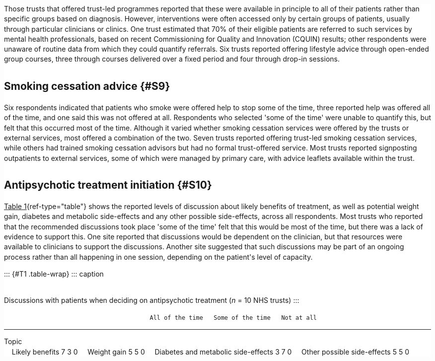 Those trusts that offered trust-led programmes reported that these were
available in principle to all of their patients rather than specific
groups based on diagnosis. However, interventions were often accessed
only by certain groups of patients, usually through particular
clinicians or clinics. One trust estimated that 70% of their eligible
patients are referred to such services by mental health professionals,
based on recent Commissioning for Quality and Innovation (CQUIN)
results; other respondents were unaware of routine data from which they
could quantify referrals. Six trusts reported offering lifestyle advice
through open-ended group courses, three through courses delivered over a
fixed period and four through drop-in sessions.

## Smoking cessation advice {#S9}

Six respondents indicated that patients who smoke were offered help to
stop some of the time, three reported help was offered all of the time,
and one said this was not offered at all. Respondents who selected 'some
of the time' were unable to quantify this, but felt that this occurred
most of the time. Although it varied whether smoking cessation services
were offered by the trusts or external services, most offered a
combination of the two. Seven trusts reported offering trust-led smoking
cessation services, while others had trained smoking cessation advisors
but had no formal trust-offered service. Most trusts reported
signposting outpatients to external services, some of which were managed
by primary care, with advice leaflets available within the trust.

## Antipsychotic treatment initiation {#S10}

[Table 1](#T1){ref-type="table"} shows the reported levels of discussion
about likely benefits of treatment, as well as potential weight gain,
diabetes and metabolic side-effects and any other possible side-effects,
across all respondents. Most trusts who reported that the recommended
discussions took place 'some of the time' felt that this would be most
of the time, but there was a lack of evidence to support this. One site
reported that discussions would be dependent on the clinician, but that
resources were available to clinicians to support the discussions.
Another site suggested that such discussions may be part of an ongoing
process rather than all happening in one session, depending on the
patient\'s level of capacity.

::: {#T1 .table-wrap}
::: caption
###### 

Discussions with patients when deciding on antipsychotic treatment (*n*
= 10 NHS trusts)
:::

                                             All of the time   Some of the time   Not at all
  ----------------------------------------- ----------------- ------------------ ------------
  Topic                                                                          
      Likely benefits                               7                 3               0
      Weight gain                                   5                 5               0
      Diabetes and metabolic side-effects           3                 7               0
      Other possible side-effects                   5                 5               0
                                                                                 